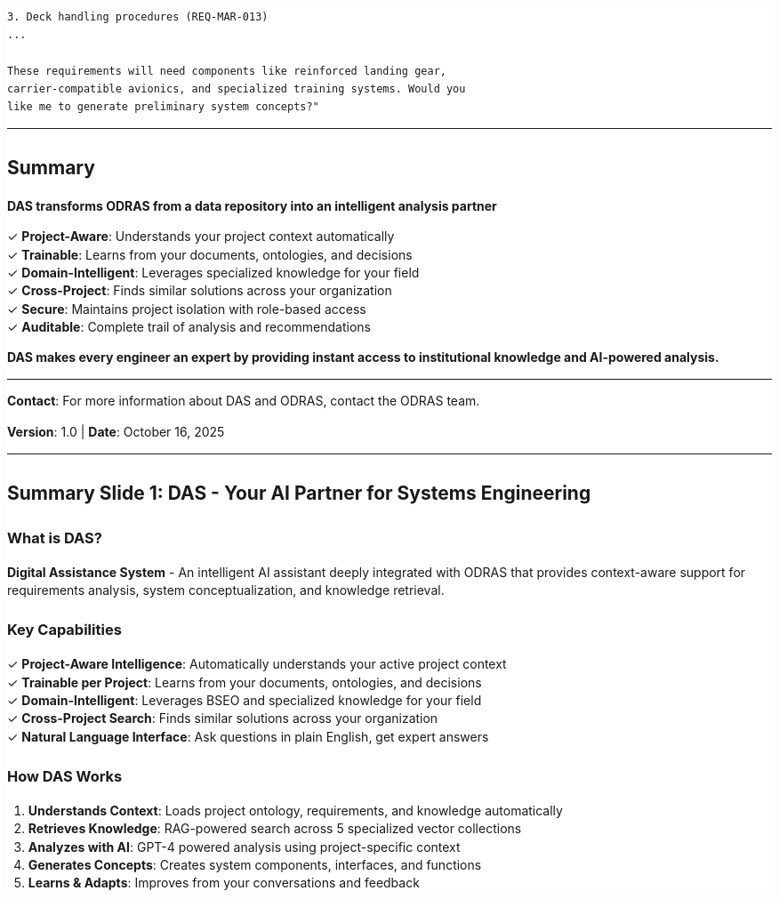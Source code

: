 ```
3. Deck handling procedures (REQ-MAR-013)
...

These requirements will need components like reinforced landing gear, 
carrier-compatible avionics, and specialized training systems. Would you 
like me to generate preliminary system concepts?"
```

---

## Summary

**DAS transforms ODRAS from a data repository into an intelligent analysis partner**

✓ **Project-Aware**: Understands your project context automatically  
✓ **Trainable**: Learns from your documents, ontologies, and decisions  
✓ **Domain-Intelligent**: Leverages specialized knowledge for your field  
✓ **Cross-Project**: Finds similar solutions across your organization  
✓ **Secure**: Maintains project isolation with role-based access  
✓ **Auditable**: Complete trail of analysis and recommendations  

**DAS makes every engineer an expert by providing instant access to institutional knowledge and AI-powered analysis.**

---

**Contact**: For more information about DAS and ODRAS, contact the ODRAS team.

**Version**: 1.0 | **Date**: October 16, 2025

---

## Summary Slide 1: DAS - Your AI Partner for Systems Engineering

### What is DAS?
**Digital Assistance System** - An intelligent AI assistant deeply integrated with ODRAS that provides context-aware support for requirements analysis, system conceptualization, and knowledge retrieval.

### Key Capabilities
✓ **Project-Aware Intelligence**: Automatically understands your active project context  
✓ **Trainable per Project**: Learns from your documents, ontologies, and decisions  
✓ **Domain-Intelligent**: Leverages BSEO and specialized knowledge for your field  
✓ **Cross-Project Search**: Finds similar solutions across your organization  
✓ **Natural Language Interface**: Ask questions in plain English, get expert answers  

### How DAS Works
1. **Understands Context**: Loads project ontology, requirements, and knowledge automatically
2. **Retrieves Knowledge**: RAG-powered search across 5 specialized vector collections
3. **Analyzes with AI**: GPT-4 powered analysis using project-specific context
4. **Generates Concepts**: Creates system components, interfaces, and functions
5. **Learns & Adapts**: Improves from your conversations and feedback
